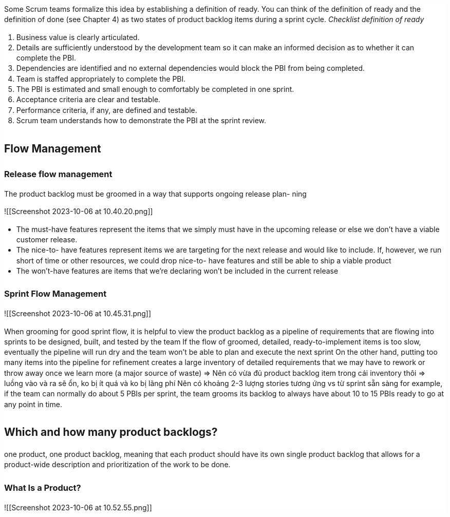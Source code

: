 Some Scrum teams formalize this idea by establishing a definition of ready. You can think of the definition of ready and the definition of done (see Chapter 4) as two states of product backlog items during a sprint cycle. 
*Checklist definition of ready*
1. Business value is clearly articulated.
2. Details are sufficiently understood by the development team so it can make an informed decision as to whether it can complete the PBI.
3. Dependencies are identified and no external dependencies would block the PBI from being completed.
4. Team is staffed appropriately to complete the PBI.
5. The PBI is estimated and small enough to comfortably be completed in one sprint.
6. Acceptance criteria are clear and testable.
7. Performance criteria, if any, are defined and testable.
8. Scrum team understands how to demonstrate the PBI at the sprint review.

## Flow Management 
### Release flow management

The product backlog must be groomed in a way that supports ongoing release plan- ning


![[Screenshot 2023-10-06 at 10.40.20.png]]

- The must-have features represent the items that we simply must have in the upcoming release or else we don’t have a viable customer release.
- The nice-to- have features represent items we are targeting for the next release and would like to include. If, however, we run short of time or other resources, we could drop nice-to- have features and still be able to ship a viable product
- The won’t-have features are items that we’re declaring won’t be included in the current release
### Sprint Flow Management
![[Screenshot 2023-10-06 at 10.45.31.png]]

When grooming for good sprint flow, it is helpful to view the product backlog as a pipeline of requirements that are flowing into sprints to be designed, built, and tested by the team
If the flow of groomed, detailed, ready-to-implement items is too slow, eventually the pipeline will run dry and the team won’t be able to plan and execute the next sprint
On the other hand, putting too many items into the pipeline for refinement creates a large inventory of detailed requirements that we may have to rework or throw away once we learn more (a major source of waste)
=> Nên có vừa đủ product backlog item trong cái inventory thôi => luồng vào và ra sẽ ổn, ko bị ít quá và ko bị lãng phí
Nên có khoảng 2-3 lượng stories tương ứng vs từ sprint sẵn sàng
for example, if the team can normally do about 5 PBIs per sprint, the team grooms its backlog to always have about 10 to 15 PBIs ready to go at any point in time.
## Which and how many product backlogs?
one product, one product backlog, meaning that each product should have its own single product backlog that allows for a product-wide description and prioritization of the work to be done.
### What Is a Product?
![[Screenshot 2023-10-06 at 10.52.55.png]]

